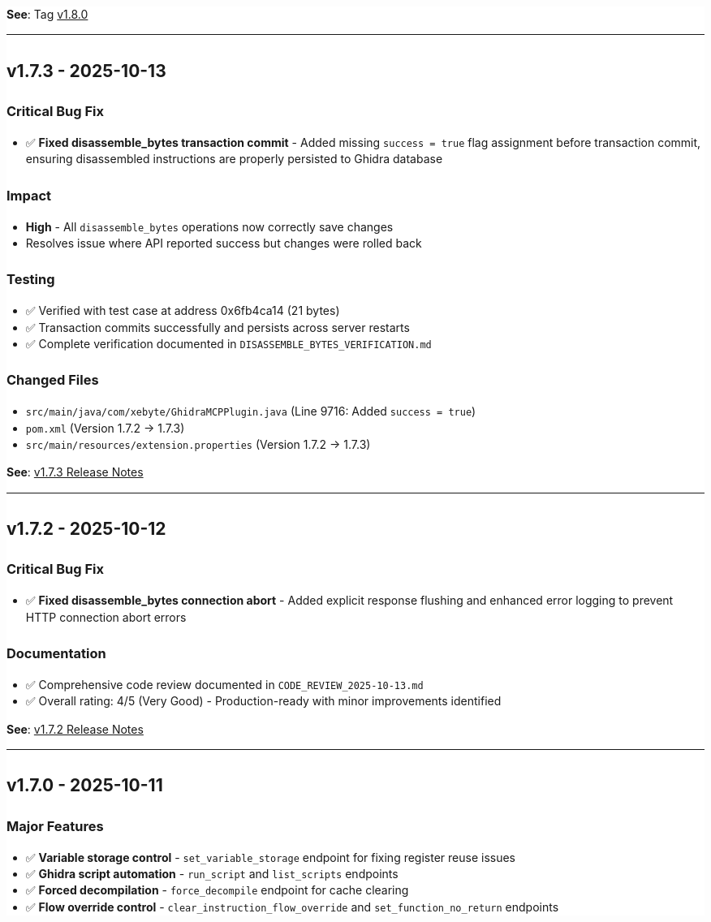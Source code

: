 **See**: Tag [v1.8.0](https://github.com/bethington/ghidra-mcp/releases/tag/v1.8.0)

---

## v1.7.3 - 2025-10-13

### Critical Bug Fix
- ✅ **Fixed disassemble_bytes transaction commit** - Added missing `success = true` flag assignment before transaction commit, ensuring disassembled instructions are properly persisted to Ghidra database

### Impact
- **High** - All `disassemble_bytes` operations now correctly save changes
- Resolves issue where API reported success but changes were rolled back

### Testing
- ✅ Verified with test case at address 0x6fb4ca14 (21 bytes)
- ✅ Transaction commits successfully and persists across server restarts
- ✅ Complete verification documented in `DISASSEMBLE_BYTES_VERIFICATION.md`

### Changed Files
- `src/main/java/com/xebyte/GhidraMCPPlugin.java` (Line 9716: Added `success = true`)
- `pom.xml` (Version 1.7.2 → 1.7.3)
- `src/main/resources/extension.properties` (Version 1.7.2 → 1.7.3)

**See**: [v1.7.3 Release Notes](V1.7.3_RELEASE_NOTES.md)

---

## v1.7.2 - 2025-10-12

### Critical Bug Fix
- ✅ **Fixed disassemble_bytes connection abort** - Added explicit response flushing and enhanced error logging to prevent HTTP connection abort errors

### Documentation
- ✅ Comprehensive code review documented in `CODE_REVIEW_2025-10-13.md`
- ✅ Overall rating: 4/5 (Very Good) - Production-ready with minor improvements identified

**See**: [v1.7.2 Release Notes](V1.7.2_RELEASE_NOTES.md)

---

## v1.7.0 - 2025-10-11

### Major Features
- ✅ **Variable storage control** - `set_variable_storage` endpoint for fixing register reuse issues
- ✅ **Ghidra script automation** - `run_script` and `list_scripts` endpoints
- ✅ **Forced decompilation** - `force_decompile` endpoint for cache clearing
- ✅ **Flow override control** - `clear_instruction_flow_override` and `set_function_no_return` endpoints
